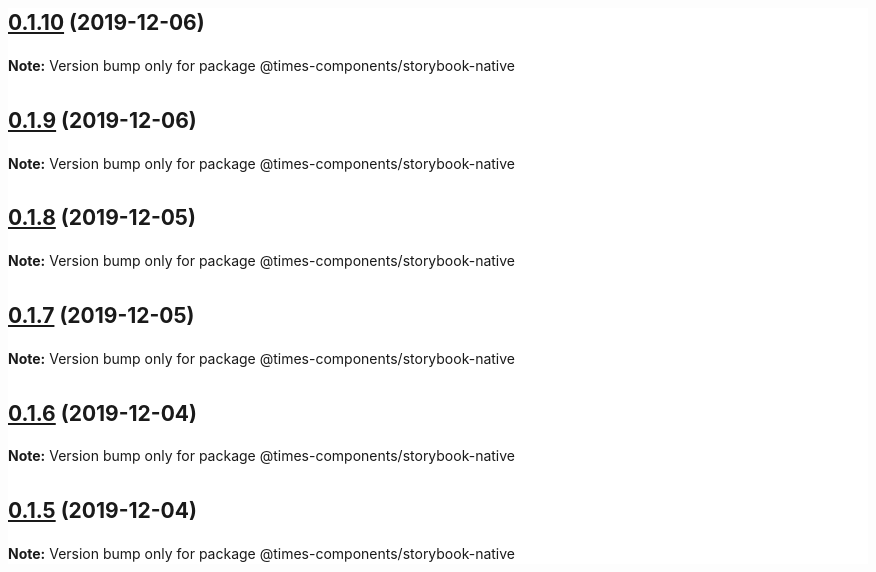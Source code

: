 



## [0.1.10](https://github.com/newsuk/times-components/compare/@times-components/storybook-native@0.1.9...@times-components/storybook-native@0.1.10) (2019-12-06)

**Note:** Version bump only for package @times-components/storybook-native





## [0.1.9](https://github.com/newsuk/times-components/compare/@times-components/storybook-native@0.1.8...@times-components/storybook-native@0.1.9) (2019-12-06)

**Note:** Version bump only for package @times-components/storybook-native





## [0.1.8](https://github.com/newsuk/times-components/compare/@times-components/storybook-native@0.1.7...@times-components/storybook-native@0.1.8) (2019-12-05)

**Note:** Version bump only for package @times-components/storybook-native





## [0.1.7](https://github.com/newsuk/times-components/compare/@times-components/storybook-native@0.1.6...@times-components/storybook-native@0.1.7) (2019-12-05)

**Note:** Version bump only for package @times-components/storybook-native





## [0.1.6](https://github.com/newsuk/times-components/compare/@times-components/storybook-native@0.1.5...@times-components/storybook-native@0.1.6) (2019-12-04)

**Note:** Version bump only for package @times-components/storybook-native





## [0.1.5](https://github.com/newsuk/times-components/compare/@times-components/storybook-native@0.1.4...@times-components/storybook-native@0.1.5) (2019-12-04)

**Note:** Version bump only for package @times-components/storybook-native

